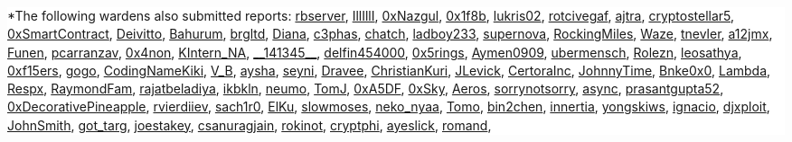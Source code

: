 *The following wardens also submitted reports: [rbserver](https://github.com/code-423n4/2022-09-vtvl-findings/issues/273), [IllIllI](https://github.com/code-423n4/2022-09-vtvl-findings/issues/251), [0xNazgul](https://github.com/code-423n4/2022-09-vtvl-findings/issues/367), [0x1f8b](https://github.com/code-423n4/2022-09-vtvl-findings/issues/44), [lukris02](https://github.com/code-423n4/2022-09-vtvl-findings/issues/349), [rotcivegaf](https://github.com/code-423n4/2022-09-vtvl-findings/issues/189), [ajtra](https://github.com/code-423n4/2022-09-vtvl-findings/issues/358), [cryptostellar5](https://github.com/code-423n4/2022-09-vtvl-findings/issues/442), [0xSmartContract](https://github.com/code-423n4/2022-09-vtvl-findings/issues/270), [Deivitto](https://github.com/code-423n4/2022-09-vtvl-findings/issues/441), [Bahurum](https://github.com/code-423n4/2022-09-vtvl-findings/issues/76), [brgltd](https://github.com/code-423n4/2022-09-vtvl-findings/issues/359), [Diana](https://github.com/code-423n4/2022-09-vtvl-findings/issues/445), [c3phas](https://github.com/code-423n4/2022-09-vtvl-findings/issues/459), [chatch](https://github.com/code-423n4/2022-09-vtvl-findings/issues/303), [ladboy233](https://github.com/code-423n4/2022-09-vtvl-findings/issues/9), [supernova](https://github.com/code-423n4/2022-09-vtvl-findings/issues/34), [RockingMiles](https://github.com/code-423n4/2022-09-vtvl-findings/issues/32), [Waze](https://github.com/code-423n4/2022-09-vtvl-findings/issues/199), [tnevler](https://github.com/code-423n4/2022-09-vtvl-findings/issues/344), [a12jmx](https://github.com/code-423n4/2022-09-vtvl-findings/issues/375), [Funen](https://github.com/code-423n4/2022-09-vtvl-findings/issues/466), [pcarranzav](https://github.com/code-423n4/2022-09-vtvl-findings/issues/20), [0x4non](https://github.com/code-423n4/2022-09-vtvl-findings/issues/201), [KIntern\_NA](https://github.com/code-423n4/2022-09-vtvl-findings/issues/212), [\_\_141345\_\_](https://github.com/code-423n4/2022-09-vtvl-findings/issues/151), [delfin454000](https://github.com/code-423n4/2022-09-vtvl-findings/issues/330), [0x5rings](https://github.com/code-423n4/2022-09-vtvl-findings/issues/341), [Aymen0909](https://github.com/code-423n4/2022-09-vtvl-findings/issues/436), [ubermensch](https://github.com/code-423n4/2022-09-vtvl-findings/issues/11), [Rolezn](https://github.com/code-423n4/2022-09-vtvl-findings/issues/268), [leosathya](https://github.com/code-423n4/2022-09-vtvl-findings/issues/326), [0xf15ers](https://github.com/code-423n4/2022-09-vtvl-findings/issues/376), [gogo](https://github.com/code-423n4/2022-09-vtvl-findings/issues/438), [CodingNameKiki](https://github.com/code-423n4/2022-09-vtvl-findings/issues/467), [V\_B](https://github.com/code-423n4/2022-09-vtvl-findings/issues/471), [aysha](https://github.com/code-423n4/2022-09-vtvl-findings/issues/487), [seyni](https://github.com/code-423n4/2022-09-vtvl-findings/issues/216), [Dravee](https://github.com/code-423n4/2022-09-vtvl-findings/issues/25), [ChristianKuri](https://github.com/code-423n4/2022-09-vtvl-findings/issues/27), [JLevick](https://github.com/code-423n4/2022-09-vtvl-findings/issues/284), [CertoraInc](https://github.com/code-423n4/2022-09-vtvl-findings/issues/435), [JohnnyTime](https://github.com/code-423n4/2022-09-vtvl-findings/issues/93), [Bnke0x0](https://github.com/code-423n4/2022-09-vtvl-findings/issues/46), [Lambda](https://github.com/code-423n4/2022-09-vtvl-findings/issues/82), [Respx](https://github.com/code-423n4/2022-09-vtvl-findings/issues/102), [RaymondFam](https://github.com/code-423n4/2022-09-vtvl-findings/issues/118), [rajatbeladiya](https://github.com/code-423n4/2022-09-vtvl-findings/issues/141), [ikbkln](https://github.com/code-423n4/2022-09-vtvl-findings/issues/161), [neumo](https://github.com/code-423n4/2022-09-vtvl-findings/issues/171), [TomJ](https://github.com/code-423n4/2022-09-vtvl-findings/issues/337), [0xA5DF](https://github.com/code-423n4/2022-09-vtvl-findings/issues/347), [0xSky](https://github.com/code-423n4/2022-09-vtvl-findings/issues/377), [Aeros](https://github.com/code-423n4/2022-09-vtvl-findings/issues/423), [sorrynotsorry](https://github.com/code-423n4/2022-09-vtvl-findings/issues/446), [async](https://github.com/code-423n4/2022-09-vtvl-findings/issues/215), [prasantgupta52](https://github.com/code-423n4/2022-09-vtvl-findings/issues/324), [0xDecorativePineapple](https://github.com/code-423n4/2022-09-vtvl-findings/issues/395), [rvierdiiev](https://github.com/code-423n4/2022-09-vtvl-findings/issues/56), [sach1r0](https://github.com/code-423n4/2022-09-vtvl-findings/issues/131), [ElKu](https://github.com/code-423n4/2022-09-vtvl-findings/issues/158), [slowmoses](https://github.com/code-423n4/2022-09-vtvl-findings/issues/174), [neko\_nyaa](https://github.com/code-423n4/2022-09-vtvl-findings/issues/203), [Tomo](https://github.com/code-423n4/2022-09-vtvl-findings/issues/116), [bin2chen](https://github.com/code-423n4/2022-09-vtvl-findings/issues/110), [innertia](https://github.com/code-423n4/2022-09-vtvl-findings/issues/165), [yongskiws](https://github.com/code-423n4/2022-09-vtvl-findings/issues/355), [ignacio](https://github.com/code-423n4/2022-09-vtvl-findings/issues/207), [djxploit](https://github.com/code-423n4/2022-09-vtvl-findings/issues/394), [JohnSmith](https://github.com/code-423n4/2022-09-vtvl-findings/issues/415), [got\_targ](https://github.com/code-423n4/2022-09-vtvl-findings/issues/443), [joestakey](https://github.com/code-423n4/2022-09-vtvl-findings/issues/493), [csanuragjain](https://github.com/code-423n4/2022-09-vtvl-findings/issues/227), [rokinot](https://github.com/code-423n4/2022-09-vtvl-findings/issues/248), [cryptphi](https://github.com/code-423n4/2022-09-vtvl-findings/issues/255), [ayeslick](https://github.com/code-423n4/2022-09-vtvl-findings/issues/295), [romand](https://github.com/code-423n4/2022-09-vtvl-findings/issues/310),